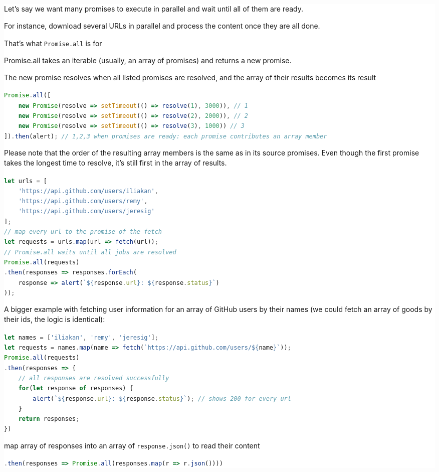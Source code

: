 Let’s say we want many promises to execute in parallel and wait until all of them are ready.

For instance, download several URLs in parallel and process the content once they are all done.

That’s what `Promise.all` is for

Promise.all takes an iterable (usually, an array of promises) and returns a new promise.

The new promise resolves when all listed promises are resolved, and the array of their results becomes its result

```javascript
Promise.all([
	new Promise(resolve => setTimeout(() => resolve(1), 3000)), // 1
	new Promise(resolve => setTimeout(() => resolve(2), 2000)), // 2
	new Promise(resolve => setTimeout(() => resolve(3), 1000)) // 3
]).then(alert); // 1,2,3 when promises are ready: each promise contributes an array member
```

Please note that the order of the resulting array members is the same as in its source promises. Even though the first promise takes the longest time to resolve, it’s still first in the array of results.

```javascript
let urls = [
	'https://api.github.com/users/iliakan',
	'https://api.github.com/users/remy',
	'https://api.github.com/users/jeresig'
];
// map every url to the promise of the fetch
let requests = urls.map(url => fetch(url));
// Promise.all waits until all jobs are resolved
Promise.all(requests)
.then(responses => responses.forEach(
	response => alert(`${response.url}: ${response.status}`)
));
```

A bigger example with fetching user information for an array of GitHub users by their names (we could fetch an array of goods by their ids, the logic is identical):

```javascript
let names = ['iliakan', 'remy', 'jeresig'];
let requests = names.map(name => fetch(`https://api.github.com/users/${name}`));
Promise.all(requests)
.then(responses => {
	// all responses are resolved successfully
	for(let response of responses) {
		alert(`${response.url}: ${response.status}`); // shows 200 for every url
	}
	return responses;
})
```

map array of responses into an array of `response.json()` to read their content

```javascript
.then(responses => Promise.all(responses.map(r => r.json())))
```
